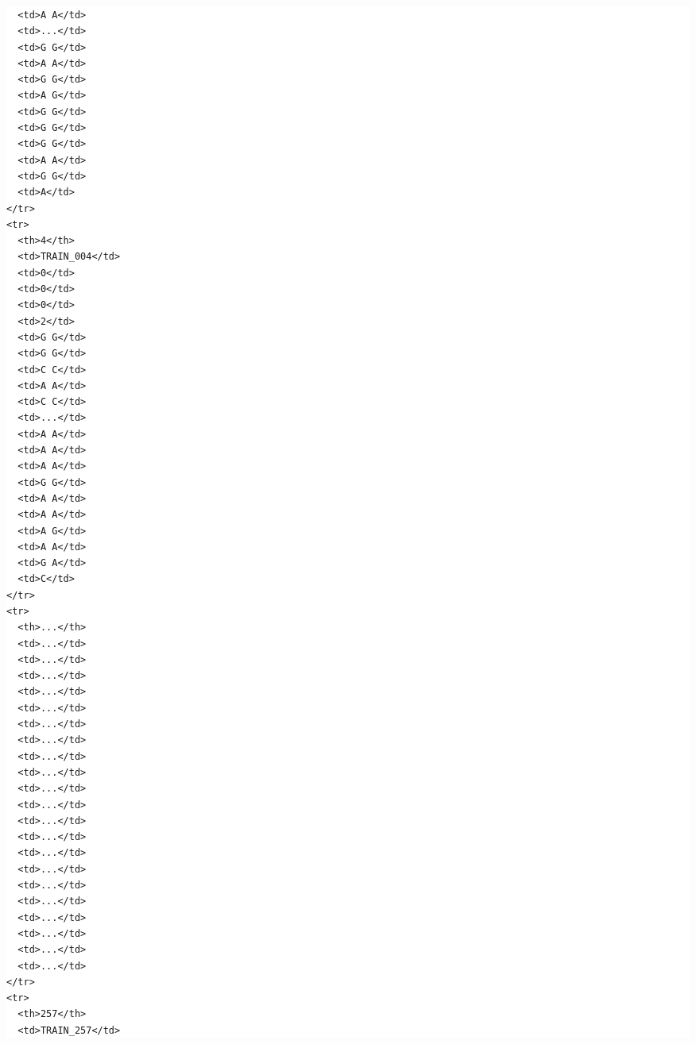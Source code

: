       <td>A A</td>
      <td>...</td>
      <td>G G</td>
      <td>A A</td>
      <td>G G</td>
      <td>A G</td>
      <td>G G</td>
      <td>G G</td>
      <td>G G</td>
      <td>A A</td>
      <td>G G</td>
      <td>A</td>
    </tr>
    <tr>
      <th>4</th>
      <td>TRAIN_004</td>
      <td>0</td>
      <td>0</td>
      <td>0</td>
      <td>2</td>
      <td>G G</td>
      <td>G G</td>
      <td>C C</td>
      <td>A A</td>
      <td>C C</td>
      <td>...</td>
      <td>A A</td>
      <td>A A</td>
      <td>A A</td>
      <td>G G</td>
      <td>A A</td>
      <td>A A</td>
      <td>A G</td>
      <td>A A</td>
      <td>G A</td>
      <td>C</td>
    </tr>
    <tr>
      <th>...</th>
      <td>...</td>
      <td>...</td>
      <td>...</td>
      <td>...</td>
      <td>...</td>
      <td>...</td>
      <td>...</td>
      <td>...</td>
      <td>...</td>
      <td>...</td>
      <td>...</td>
      <td>...</td>
      <td>...</td>
      <td>...</td>
      <td>...</td>
      <td>...</td>
      <td>...</td>
      <td>...</td>
      <td>...</td>
      <td>...</td>
      <td>...</td>
    </tr>
    <tr>
      <th>257</th>
      <td>TRAIN_257</td>